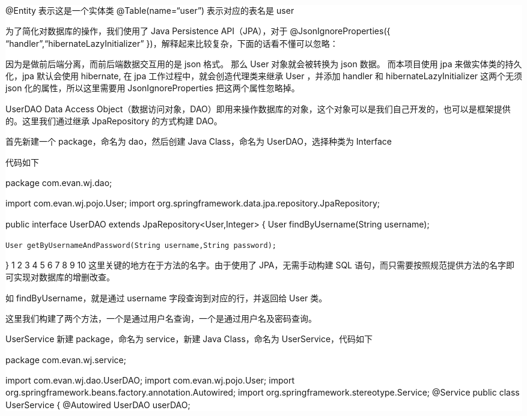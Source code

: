 @Entity 表示这是一个实体类
@Table(name=“user”) 表示对应的表名是 user

为了简化对数据库的操作，我们使用了 Java Persistence API（JPA），对于 @JsonIgnoreProperties({ “handler”,“hibernateLazyInitializer” })，解释起来比较复杂，下面的话看不懂可以忽略：

因为是做前后端分离，而前后端数据交互用的是 json 格式。 那么 User 对象就会被转换为 json 数据。 而本项目使用 jpa 来做实体类的持久化，jpa 默认会使用 hibernate, 在 jpa 工作过程中，就会创造代理类来继承 User ，并添加 handler 和 hibernateLazyInitializer 这两个无须 json 化的属性，所以这里需要用 JsonIgnoreProperties 把这两个属性忽略掉。

UserDAO
Data Access Object（数据访问对象，DAO）即用来操作数据库的对象，这个对象可以是我们自己开发的，也可以是框架提供的。这里我们通过继承 JpaRepository 的方式构建 DAO。

首先新建一个 package，命名为 dao，然后创建 Java Class，命名为 UserDAO，选择种类为 Interface

代码如下

package com.evan.wj.dao;

import com.evan.wj.pojo.User;
import org.springframework.data.jpa.repository.JpaRepository;

public interface UserDAO extends JpaRepository<User,Integer> {
    User findByUsername(String username);

    User getByUsernameAndPassword(String username,String password);
}
1
2
3
4
5
6
7
8
9
10
这里关键的地方在于方法的名字。由于使用了 JPA，无需手动构建 SQL 语句，而只需要按照规范提供方法的名字即可实现对数据库的增删改查。

如 findByUsername，就是通过 username 字段查询到对应的行，并返回给 User 类。

这里我们构建了两个方法，一个是通过用户名查询，一个是通过用户名及密码查询。

UserService
新建 package，命名为 service，新建 Java Class，命名为 UserService，代码如下

package com.evan.wj.service;

import com.evan.wj.dao.UserDAO;
import com.evan.wj.pojo.User;
import org.springframework.beans.factory.annotation.Autowired;
import org.springframework.stereotype.Service;
@Service
public class UserService {
    @Autowired
    UserDAO userDAO;
